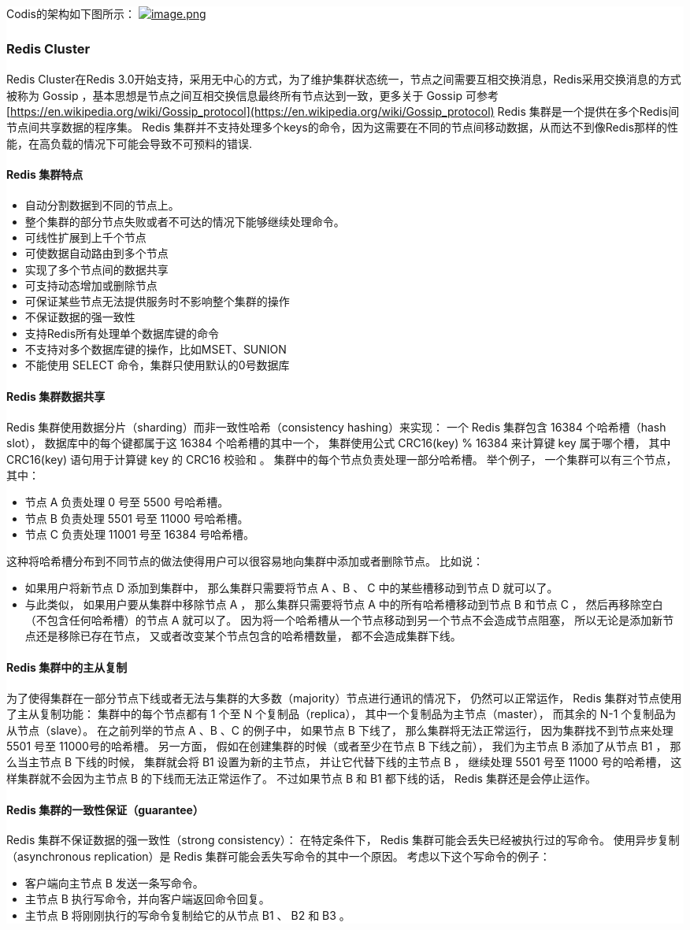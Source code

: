 Codis的架构如下图所示：
[![image.png](https://raw.githubusercontent.com/danmuking/image/main/419e82b543709f0877476560c45064a5.png)](https://www.yangguanjun.com/images/redis-cluster-trove3.jpg)
### Redis Cluster
Redis Cluster在Redis 3.0开始支持，采用无中心的方式，为了维护集群状态统一，节点之间需要互相交换消息，Redis采用交换消息的方式被称为 Gossip ，基本思想是节点之间互相交换信息最终所有节点达到一致，更多关于 Gossip 可参考 [https://en.wikipedia.org/wiki/Gossip_protocol](https://en.wikipedia.org/wiki/Gossip_protocol)
Redis 集群是一个提供在多个Redis间节点间共享数据的程序集。
Redis 集群并不支持处理多个keys的命令，因为这需要在不同的节点间移动数据，从而达不到像Redis那样的性能，在高负载的情况下可能会导致不可预料的错误.
#### Redis 集群特点

- 自动分割数据到不同的节点上。
- 整个集群的部分节点失败或者不可达的情况下能够继续处理命令。
- 可线性扩展到上千个节点
- 可使数据自动路由到多个节点
- 实现了多个节点间的数据共享
- 可支持动态增加或删除节点
- 可保证某些节点无法提供服务时不影响整个集群的操作
- 不保证数据的强一致性
- 支持Redis所有处理单个数据库键的命令
- 不支持对多个数据库键的操作，比如MSET、SUNION
- 不能使用 SELECT 命令，集群只使用默认的0号数据库
#### Redis 集群数据共享
Redis 集群使用数据分片（sharding）而非一致性哈希（consistency hashing）来实现： 一个 Redis 集群包含 16384 个哈希槽（hash slot）， 数据库中的每个键都属于这 16384 个哈希槽的其中一个， 集群使用公式 CRC16(key) % 16384 来计算键 key 属于哪个槽， 其中 CRC16(key) 语句用于计算键 key 的 CRC16 校验和 。
集群中的每个节点负责处理一部分哈希槽。 举个例子， 一个集群可以有三个节点， 其中：

- 节点 A 负责处理 0 号至 5500 号哈希槽。
- 节点 B 负责处理 5501 号至 11000 号哈希槽。
- 节点 C 负责处理 11001 号至 16384 号哈希槽。

这种将哈希槽分布到不同节点的做法使得用户可以很容易地向集群中添加或者删除节点。 比如说：

- 如果用户将新节点 D 添加到集群中， 那么集群只需要将节点 A 、B 、 C 中的某些槽移动到节点 D 就可以了。
- 与此类似， 如果用户要从集群中移除节点 A ， 那么集群只需要将节点 A 中的所有哈希槽移动到节点 B 和节点 C ， 然后再移除空白（不包含任何哈希槽）的节点 A 就可以了。
因为将一个哈希槽从一个节点移动到另一个节点不会造成节点阻塞， 所以无论是添加新节点还是移除已存在节点， 又或者改变某个节点包含的哈希槽数量， 都不会造成集群下线。
#### Redis 集群中的主从复制
为了使得集群在一部分节点下线或者无法与集群的大多数（majority）节点进行通讯的情况下， 仍然可以正常运作， Redis 集群对节点使用了主从复制功能： 集群中的每个节点都有 1 个至 N 个复制品（replica）， 其中一个复制品为主节点（master）， 而其余的 N-1 个复制品为从节点（slave）。
在之前列举的节点 A 、B 、C 的例子中， 如果节点 B 下线了， 那么集群将无法正常运行， 因为集群找不到节点来处理 5501 号至 11000号的哈希槽。
另一方面， 假如在创建集群的时候（或者至少在节点 B 下线之前）， 我们为主节点 B 添加了从节点 B1 ， 那么当主节点 B 下线的时候， 集群就会将 B1 设置为新的主节点， 并让它代替下线的主节点 B ， 继续处理 5501 号至 11000 号的哈希槽， 这样集群就不会因为主节点 B 的下线而无法正常运作了。
不过如果节点 B 和 B1 都下线的话， Redis 集群还是会停止运作。
#### Redis 集群的一致性保证（guarantee）
Redis 集群不保证数据的强一致性（strong consistency）： 在特定条件下， Redis 集群可能会丢失已经被执行过的写命令。
使用异步复制（asynchronous replication）是 Redis 集群可能会丢失写命令的其中一个原因。 考虑以下这个写命令的例子：

- 客户端向主节点 B 发送一条写命令。
- 主节点 B 执行写命令，并向客户端返回命令回复。
- 主节点 B 将刚刚执行的写命令复制给它的从节点 B1 、 B2 和 B3 。

